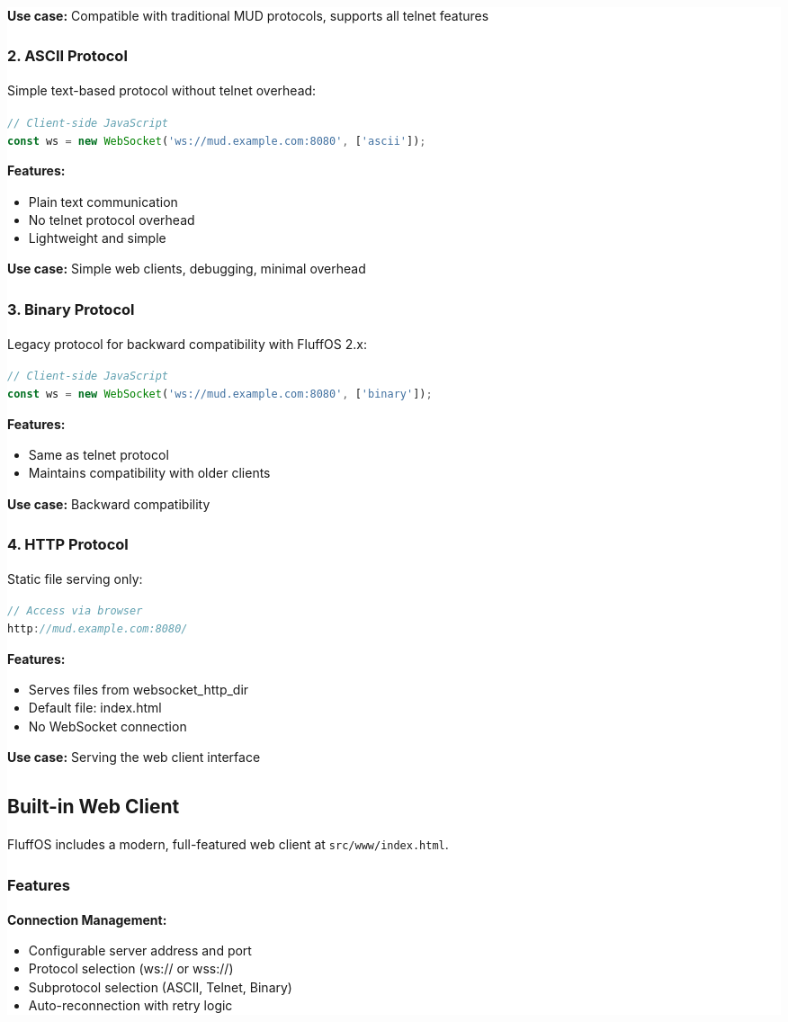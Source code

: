 **Use case:** Compatible with traditional MUD protocols, supports all telnet features

### 2. ASCII Protocol

Simple text-based protocol without telnet overhead:

```javascript
// Client-side JavaScript
const ws = new WebSocket('ws://mud.example.com:8080', ['ascii']);
```

**Features:**
- Plain text communication
- No telnet protocol overhead
- Lightweight and simple

**Use case:** Simple web clients, debugging, minimal overhead

### 3. Binary Protocol

Legacy protocol for backward compatibility with FluffOS 2.x:

```javascript
// Client-side JavaScript
const ws = new WebSocket('ws://mud.example.com:8080', ['binary']);
```

**Features:**
- Same as telnet protocol
- Maintains compatibility with older clients

**Use case:** Backward compatibility

### 4. HTTP Protocol

Static file serving only:

```javascript
// Access via browser
http://mud.example.com:8080/
```

**Features:**
- Serves files from websocket_http_dir
- Default file: index.html
- No WebSocket connection

**Use case:** Serving the web client interface

## Built-in Web Client

FluffOS includes a modern, full-featured web client at `src/www/index.html`.

### Features

**Connection Management:**
- Configurable server address and port
- Protocol selection (ws:// or wss://)
- Subprotocol selection (ASCII, Telnet, Binary)
- Auto-reconnection with retry logic

